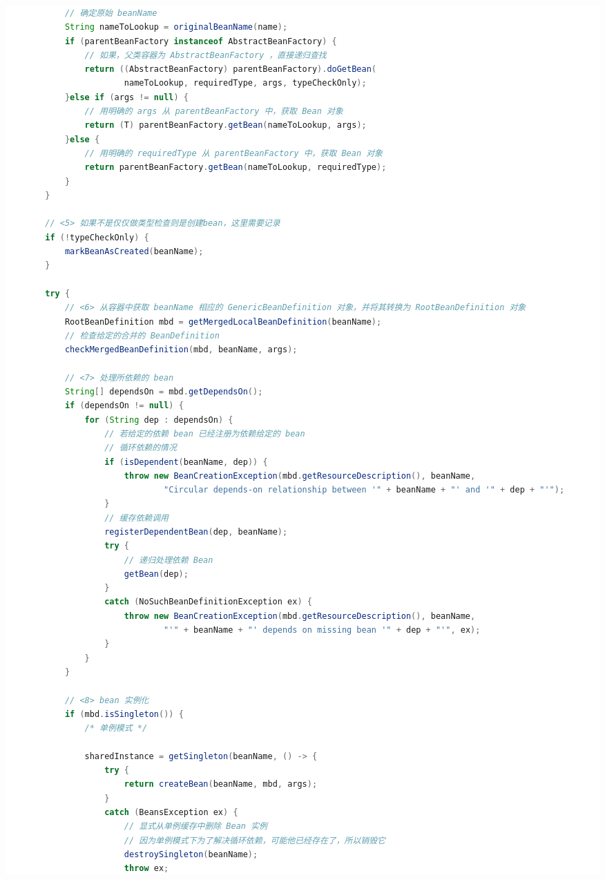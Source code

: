 ```java
			// 确定原始 beanName
			String nameToLookup = originalBeanName(name);
			if (parentBeanFactory instanceof AbstractBeanFactory) {
				// 如果，父类容器为 AbstractBeanFactory ，直接递归查找
				return ((AbstractBeanFactory) parentBeanFactory).doGetBean(
						nameToLookup, requiredType, args, typeCheckOnly);
			}else if (args != null) {
				// 用明确的 args 从 parentBeanFactory 中，获取 Bean 对象
				return (T) parentBeanFactory.getBean(nameToLookup, args);
			}else {
				// 用明确的 requiredType 从 parentBeanFactory 中，获取 Bean 对象
				return parentBeanFactory.getBean(nameToLookup, requiredType);
			}
		}

		// <5> 如果不是仅仅做类型检查则是创建bean，这里需要记录
		if (!typeCheckOnly) {
			markBeanAsCreated(beanName);
		}

		try {
			// <6> 从容器中获取 beanName 相应的 GenericBeanDefinition 对象，并将其转换为 RootBeanDefinition 对象
			RootBeanDefinition mbd = getMergedLocalBeanDefinition(beanName);
			// 检查给定的合并的 BeanDefinition
			checkMergedBeanDefinition(mbd, beanName, args);

			// <7> 处理所依赖的 bean
			String[] dependsOn = mbd.getDependsOn();
			if (dependsOn != null) {
				for (String dep : dependsOn) {
					// 若给定的依赖 bean 已经注册为依赖给定的 bean
					// 循环依赖的情况
					if (isDependent(beanName, dep)) {
						throw new BeanCreationException(mbd.getResourceDescription(), beanName,
								"Circular depends-on relationship between '" + beanName + "' and '" + dep + "'");
					}
					// 缓存依赖调用
					registerDependentBean(dep, beanName);
					try {
						// 递归处理依赖 Bean
						getBean(dep);
					}
					catch (NoSuchBeanDefinitionException ex) {
						throw new BeanCreationException(mbd.getResourceDescription(), beanName,
								"'" + beanName + "' depends on missing bean '" + dep + "'", ex);
					}
				}
			}

			// <8> bean 实例化
			if (mbd.isSingleton()) {
				/* 单例模式 */

				sharedInstance = getSingleton(beanName, () -> {
					try {
						return createBean(beanName, mbd, args);
					}
					catch (BeansException ex) {
						// 显式从单例缓存中删除 Bean 实例
						// 因为单例模式下为了解决循环依赖，可能他已经存在了，所以销毁它
						destroySingleton(beanName);
						throw ex;
```